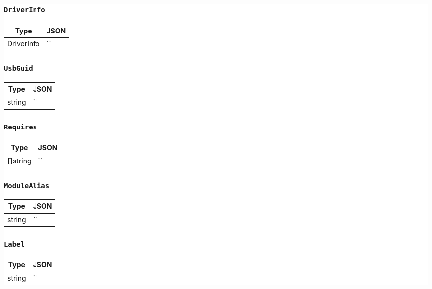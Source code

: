 ### `DriverInfo`



| Type | JSON |
| ---- | -----------|
| [DriverInfo](driver_info.md) | `` |

### `UsbGuid`



| Type | JSON |
| ---- | -----------|
| string | `` |

### `Requires`



| Type | JSON |
| ---- | -----------|
| []string | `` |

### `ModuleAlias`



| Type | JSON |
| ---- | -----------|
| string | `` |

### `Label`



| Type | JSON |
| ---- | -----------|
| string | `` |

